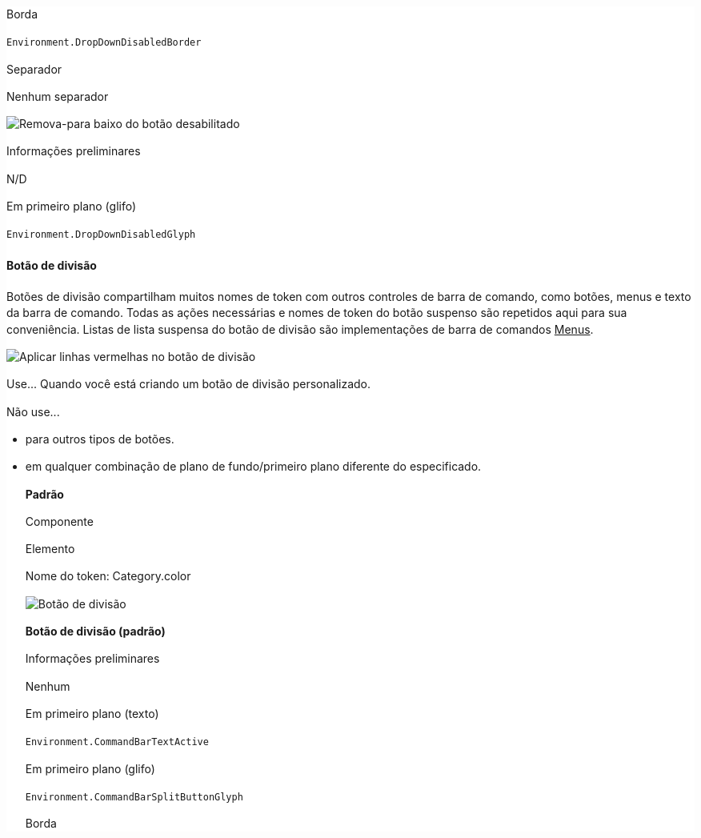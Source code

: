   Borda

  `Environment.DropDownDisabledBorder`

  Separador

  Nenhum separador

  ![Remova&#45;para baixo do botão desabilitado](../../extensibility/ux-guidelines/media/0303-052-dropdownbuttondisabled.png "0303 052_DropdownButtonDisabled")

  Informações preliminares

  N/D

  Em primeiro plano (glifo)

  `Environment.DropDownDisabledGlyph`

#### <a name="split-button"></a>Botão de divisão
 Botões de divisão compartilham muitos nomes de token com outros controles de barra de comando, como botões, menus e texto da barra de comando. Todas as ações necessárias e nomes de token do botão suspenso são repetidos aqui para sua conveniência. Listas de lista suspensa do botão de divisão são implementações de barra de comandos [Menus](../../extensibility/ux-guidelines/shared-colors-for-visual-studio.md#BKMK_CommandMenus).

 ![Aplicar linhas vermelhas no botão de divisão](../../extensibility/ux-guidelines/media/0303-053-splitbuttonredline.png "0303 053_SplitButtonRedline")

 Use...
Quando você está criando um botão de divisão personalizado.

 Não use...
 -   para outros tipos de botões.

- em qualquer combinação de plano de fundo/primeiro plano diferente do especificado.

  **Padrão**

  Componente

  Elemento

  Nome do token: Category.color

  ![Botão de divisão](../../extensibility/ux-guidelines/media/0303-054-splitbutton.png "0303 054_SplitButton")

  **Botão de divisão (padrão)**

  Informações preliminares

  Nenhum

  Em primeiro plano (texto)

  `Environment.CommandBarTextActive`

  Em primeiro plano (glifo)

  `Environment.CommandBarSplitButtonGlyph`

  Borda
